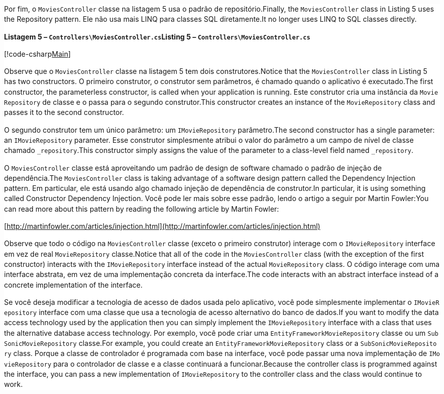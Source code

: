 <span data-ttu-id="8f6ee-233">Por fim, o `MoviesController` classe na listagem 5 usa o padrão de repositório.</span><span class="sxs-lookup"><span data-stu-id="8f6ee-233">Finally, the `MoviesController` class in Listing 5 uses the Repository pattern.</span></span> <span data-ttu-id="8f6ee-234">Ele não usa mais LINQ para classes SQL diretamente.</span><span class="sxs-lookup"><span data-stu-id="8f6ee-234">It no longer uses LINQ to SQL classes directly.</span></span>

<span data-ttu-id="8f6ee-235">**Listagem 5 – `Controllers\MoviesController.cs`**</span><span class="sxs-lookup"><span data-stu-id="8f6ee-235">**Listing 5 – `Controllers\MoviesController.cs`**</span></span>

[!code-csharp[Main](creating-model-classes-with-linq-to-sql-cs/samples/sample5.cs)]

<span data-ttu-id="8f6ee-236">Observe que o `MoviesController` classe na listagem 5 tem dois construtores.</span><span class="sxs-lookup"><span data-stu-id="8f6ee-236">Notice that the `MoviesController` class in Listing 5 has two constructors.</span></span> <span data-ttu-id="8f6ee-237">O primeiro construtor, o construtor sem parâmetros, é chamado quando o aplicativo é executado.</span><span class="sxs-lookup"><span data-stu-id="8f6ee-237">The first constructor, the parameterless constructor, is called when your application is running.</span></span> <span data-ttu-id="8f6ee-238">Este construtor cria uma instância da `MovieRepository` de classe e o passa para o segundo construtor.</span><span class="sxs-lookup"><span data-stu-id="8f6ee-238">This constructor creates an instance of the `MovieRepository` class and passes it to the second constructor.</span></span>

<span data-ttu-id="8f6ee-239">O segundo construtor tem um único parâmetro: um `IMovieRepository` parâmetro.</span><span class="sxs-lookup"><span data-stu-id="8f6ee-239">The second constructor has a single parameter: an `IMovieRepository` parameter.</span></span> <span data-ttu-id="8f6ee-240">Esse construtor simplesmente atribui o valor do parâmetro a um campo de nível de classe chamado `_repository`.</span><span class="sxs-lookup"><span data-stu-id="8f6ee-240">This constructor simply assigns the value of the parameter to a class-level field named `_repository`.</span></span>

<span data-ttu-id="8f6ee-241">O `MoviesController` classe está aproveitando um padrão de design de software chamado o padrão de injeção de dependência.</span><span class="sxs-lookup"><span data-stu-id="8f6ee-241">The `MoviesController` class is taking advantage of a software design pattern called the Dependency Injection pattern.</span></span> <span data-ttu-id="8f6ee-242">Em particular, ele está usando algo chamado injeção de dependência de construtor.</span><span class="sxs-lookup"><span data-stu-id="8f6ee-242">In particular, it is using something called Constructor Dependency Injection.</span></span> <span data-ttu-id="8f6ee-243">Você pode ler mais sobre esse padrão, lendo o artigo a seguir por Martin Fowler:</span><span class="sxs-lookup"><span data-stu-id="8f6ee-243">You can read more about this pattern by reading the following article by Martin Fowler:</span></span>

[http://martinfowler.com/articles/injection.html](http://martinfowler.com/articles/injection.html)

<span data-ttu-id="8f6ee-244">Observe que todo o código na `MoviesController` classe (exceto o primeiro construtor) interage com o `IMovieRepository` interface em vez de real `MovieRepository` classe.</span><span class="sxs-lookup"><span data-stu-id="8f6ee-244">Notice that all of the code in the `MoviesController` class (with the exception of the first constructor) interacts with the `IMovieRepository` interface instead of the actual `MovieRepository` class.</span></span> <span data-ttu-id="8f6ee-245">O código interage com uma interface abstrata, em vez de uma implementação concreta da interface.</span><span class="sxs-lookup"><span data-stu-id="8f6ee-245">The code interacts with an abstract interface instead of a concrete implementation of the interface.</span></span>

<span data-ttu-id="8f6ee-246">Se você deseja modificar a tecnologia de acesso de dados usada pelo aplicativo, você pode simplesmente implementar o `IMovieRepository` interface com uma classe que usa a tecnologia de acesso alternativo do banco de dados.</span><span class="sxs-lookup"><span data-stu-id="8f6ee-246">If you want to modify the data access technology used by the application then you can simply implement the `IMovieRepository` interface with a class that uses the alternative database access technology.</span></span> <span data-ttu-id="8f6ee-247">Por exemplo, você pode criar uma `EntityFrameworkMovieRepository` classe ou um `SubSonicMovieRepository` classe.</span><span class="sxs-lookup"><span data-stu-id="8f6ee-247">For example, you could create an `EntityFrameworkMovieRepository` class or a `SubSonicMovieRepository` class.</span></span> <span data-ttu-id="8f6ee-248">Porque a classe de controlador é programada com base na interface, você pode passar uma nova implementação de `IMovieRepository` para o controlador de classe e a classe continuará a funcionar.</span><span class="sxs-lookup"><span data-stu-id="8f6ee-248">Because the controller class is programmed against the interface, you can pass a new implementation of `IMovieRepository` to the controller class and the class would continue to work.</span></span>
